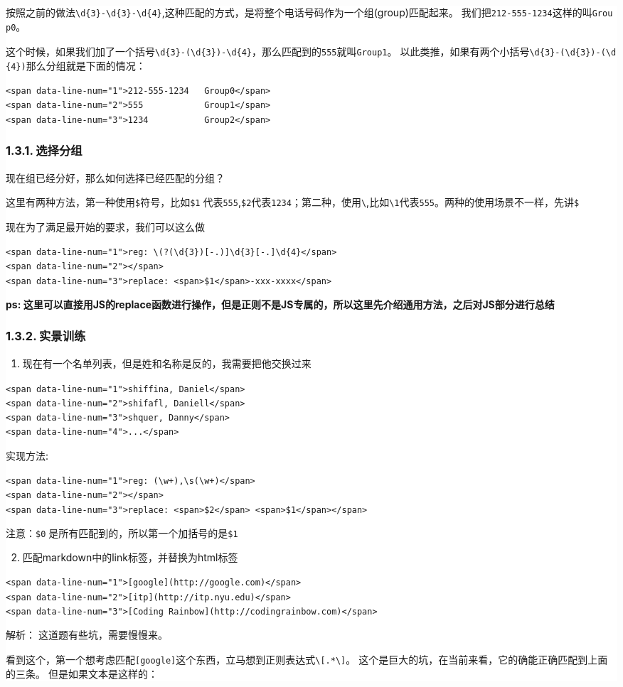 按照之前的做法`\d{3}-\d{3}-\d{4}`,这种匹配的方式，是将整个电话号码作为一个组(group)匹配起来。 我们把`212-555-1234`这样的叫`Group0`。

这个时候，如果我们加了一个括号`\d{3}-(\d{3})-\d{4}`，那么匹配到的`555`就叫`Group1`。 以此类推，如果有两个小括号`\d{3}-(\d{3})-(\d{4})`那么分组就是下面的情况：

```
<span data-line-num="1">212-555-1234   Group0</span>
<span data-line-num="2">555            Group1</span>
<span data-line-num="3">1234           Group2</span>
```

### 1.3.1. 选择分组

现在组已经分好，那么如何选择已经匹配的分组？

这里有两种方法，第一种使用`$`符号，比如`$1` 代表`555`,`$2`代表`1234`；第二种，使用`\`,比如`\1`代表`555`。两种的使用场景不一样，先讲`$`

现在为了满足最开始的要求，我们可以这么做

```
<span data-line-num="1">reg: \(?(\d{3})[-.)]\d{3}[-.]\d{4}</span>
<span data-line-num="2"></span>
<span data-line-num="3">replace: <span>$1</span>-xxx-xxxx</span>
```

**ps: 这里可以直接用JS的replace函数进行操作，但是正则不是JS专属的，所以这里先介绍通用方法，之后对JS部分进行总结**

### 1.3.2. 实景训练

1.  现在有一个名单列表，但是姓和名称是反的，我需要把他交换过来

```
<span data-line-num="1">shiffina, Daniel</span>
<span data-line-num="2">shifafl, Daniell</span>
<span data-line-num="3">shquer, Danny</span>
<span data-line-num="4">...</span>
```

实现方法:

```
<span data-line-num="1">reg: (\w+),\s(\w+)</span>
<span data-line-num="2"></span>
<span data-line-num="3">replace: <span>$2</span> <span>$1</span></span>
```

注意：`$0` 是所有匹配到的，所以第一个加括号的是`$1`

2.  匹配markdown中的link标签，并替换为html标签

```
<span data-line-num="1">[google](http://google.com)</span>
<span data-line-num="2">[itp](http://itp.nyu.edu)</span>
<span data-line-num="3">[Coding Rainbow](http://codingrainbow.com)</span>
```

解析： 这道题有些坑，需要慢慢来。

看到这个，第一个想考虑匹配`[google]`这个东西，立马想到正则表达式`\[.*\]`。 这个是巨大的坑，在当前来看，它的确能正确匹配到上面的三条。 但是如果文本是这样的：
